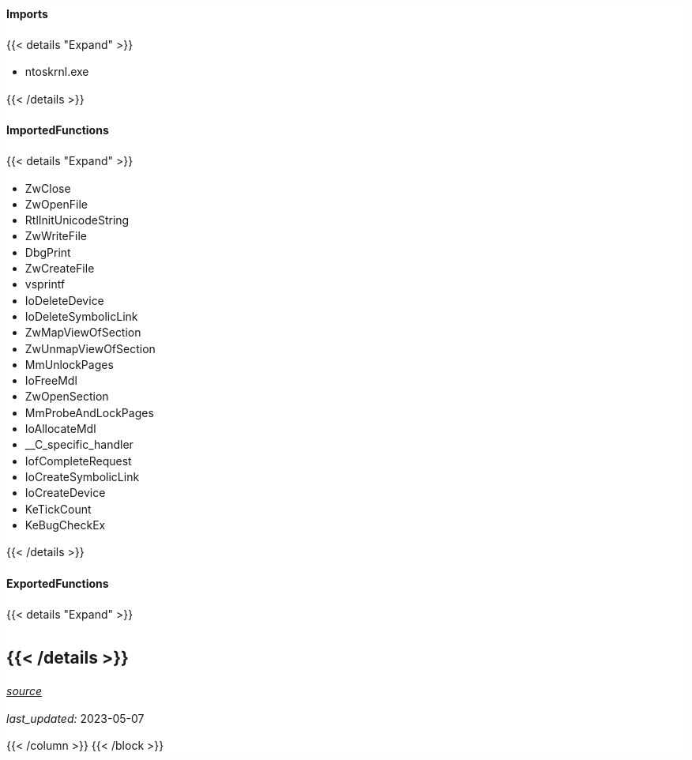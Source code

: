 
#### Imports
{{< details "Expand" >}}
* ntoskrnl.exe

{{< /details >}}
#### ImportedFunctions
{{< details "Expand" >}}
* ZwClose
* ZwOpenFile
* RtlInitUnicodeString
* ZwWriteFile
* DbgPrint
* ZwCreateFile
* vsprintf
* IoDeleteDevice
* IoDeleteSymbolicLink
* ZwMapViewOfSection
* ZwUnmapViewOfSection
* MmUnlockPages
* IoFreeMdl
* ZwOpenSection
* MmProbeAndLockPages
* IoAllocateMdl
* __C_specific_handler
* IofCompleteRequest
* IoCreateSymbolicLink
* IoCreateDevice
* KeTickCount
* KeBugCheckEx

{{< /details >}}
#### ExportedFunctions
{{< details "Expand" >}}

{{< /details >}}
-----



[*source*](https://github.com/magicsword-io/LOLDrivers/tree/main/yaml/0f21a584-6ace-4242-82cb-9766cea6973a.yaml)

*last_updated:* 2023-05-07








{{< /column >}}
{{< /block >}}
